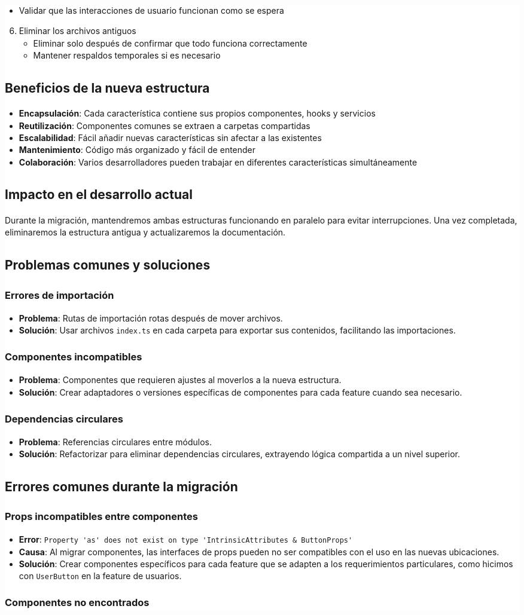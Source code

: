    - Validar que las interacciones de usuario funcionan como se espera
6. Eliminar los archivos antiguos
   - Eliminar solo después de confirmar que todo funciona correctamente
   - Mantener respaldos temporales si es necesario

## Beneficios de la nueva estructura

- **Encapsulación**: Cada característica contiene sus propios componentes, hooks y servicios
- **Reutilización**: Componentes comunes se extraen a carpetas compartidas
- **Escalabilidad**: Fácil añadir nuevas características sin afectar a las existentes
- **Mantenimiento**: Código más organizado y fácil de entender
- **Colaboración**: Varios desarrolladores pueden trabajar en diferentes características simultáneamente

## Impacto en el desarrollo actual

Durante la migración, mantendremos ambas estructuras funcionando en paralelo para evitar interrupciones. Una vez completada, eliminaremos la estructura antigua y actualizaremos la documentación.

## Problemas comunes y soluciones

### Errores de importación

- **Problema**: Rutas de importación rotas después de mover archivos.
- **Solución**: Usar archivos `index.ts` en cada carpeta para exportar sus contenidos, facilitando las importaciones.

### Componentes incompatibles

- **Problema**: Componentes que requieren ajustes al moverlos a la nueva estructura.
- **Solución**: Crear adaptadores o versiones específicas de componentes para cada feature cuando sea necesario.

### Dependencias circulares

- **Problema**: Referencias circulares entre módulos.
- **Solución**: Refactorizar para eliminar dependencias circulares, extrayendo lógica compartida a un nivel superior.

## Errores comunes durante la migración

### Props incompatibles entre componentes

- **Error**: `Property 'as' does not exist on type 'IntrinsicAttributes & ButtonProps'`
- **Causa**: Al migrar componentes, las interfaces de props pueden no ser compatibles con el uso en las nuevas ubicaciones.
- **Solución**: Crear componentes específicos para cada feature que se adapten a los requerimientos particulares, como hicimos con `UserButton` en la feature de usuarios.

### Componentes no encontrados
